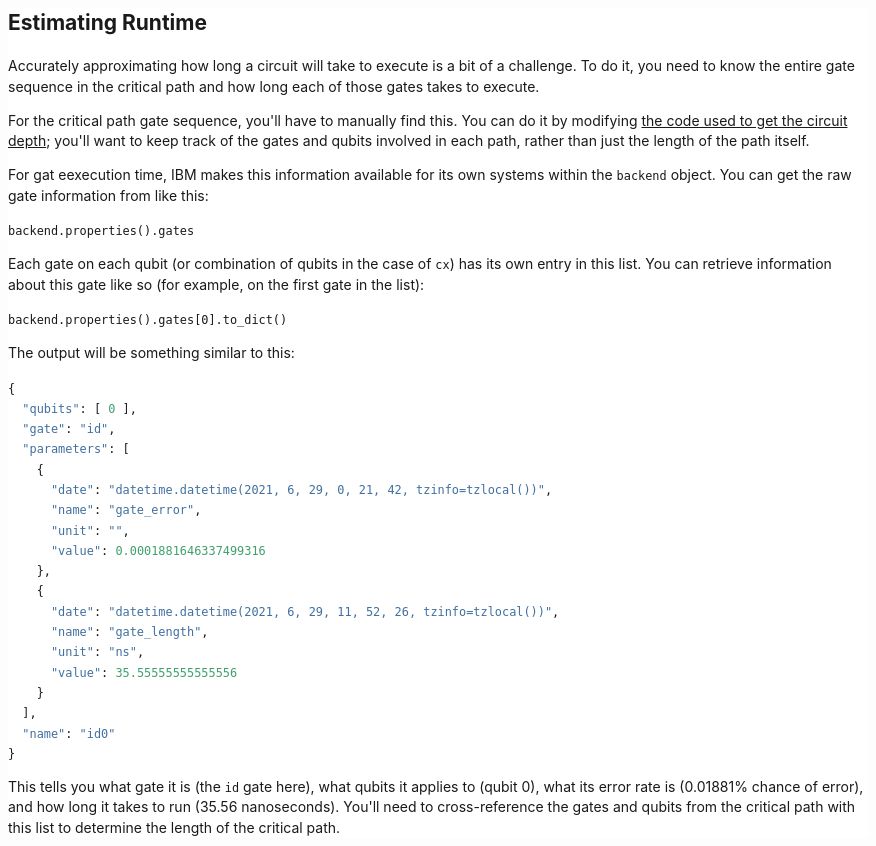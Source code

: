 
## Estimating Runtime

Accurately approximating how long a circuit will take to execute is a bit of a challenge.
To do it, you need to know the entire gate sequence in the critical path and how long each of those gates takes to execute.

For the critical path gate sequence, you'll have to manually find this.
You can do it by modifying [the code used to get the circuit depth](https://github.com/Qiskit/qiskit-terra/blob/6819cc07c16f64316b94100fa99926448f2a96fa/qiskit/circuit/quantumcircuit.py#L1686); you'll want to keep track of the gates and qubits involved in each path, rather than just the length of the path itself.

For gat eexecution time, IBM makes this information available for its own systems within the `backend` object.
You can get the raw gate information from like this:

```
backend.properties().gates
```

Each gate on each qubit (or combination of qubits in the case of `cx`) has its own entry in this list.
You can retrieve information about this gate like so (for example, on the first gate in the list):

```
backend.properties().gates[0].to_dict()
```

The output will be something similar to this:
```python
{
  "qubits": [ 0 ],
  "gate": "id",
  "parameters": [
    {
      "date": "datetime.datetime(2021, 6, 29, 0, 21, 42, tzinfo=tzlocal())",
      "name": "gate_error",
      "unit": "",
      "value": 0.0001881646337499316
    },
    {
      "date": "datetime.datetime(2021, 6, 29, 11, 52, 26, tzinfo=tzlocal())",
      "name": "gate_length",
      "unit": "ns",
      "value": 35.55555555555556
    }
  ],
  "name": "id0"
}
```

This tells you what gate it is (the `id` gate here), what qubits it applies to (qubit 0), what its error rate is (0.01881% chance of error), and how long it takes to run (35.56 nanoseconds).
You'll need to cross-reference the gates and qubits from the critical path with this list to determine the length of the critical path.
